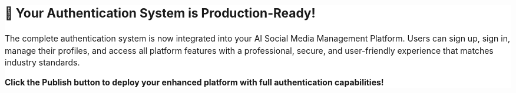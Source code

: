
## 🚀 **Your Authentication System is Production-Ready!**

The complete authentication system is now integrated into your AI Social Media Management Platform. Users can sign up, sign in, manage their profiles, and access all platform features with a professional, secure, and user-friendly experience that matches industry standards.

**Click the Publish button to deploy your enhanced platform with full authentication capabilities!**

